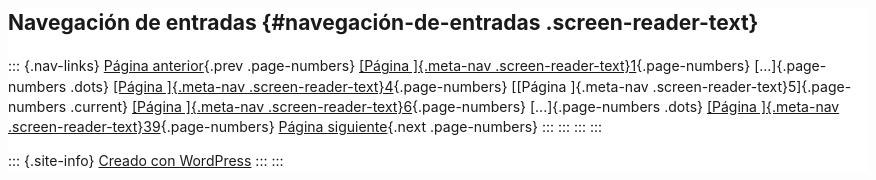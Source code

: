 Navegación de entradas {#navegación-de-entradas .screen-reader-text}
----------------------

::: {.nav-links}
[Página anterior](../4/index.html){.prev .page-numbers} [[Página
]{.meta-nav .screen-reader-text}1](../../index.html){.page-numbers}
[...]{.page-numbers .dots} [[Página ]{.meta-nav
.screen-reader-text}4](../4/index.html){.page-numbers} [[Página
]{.meta-nav .screen-reader-text}5]{.page-numbers .current} [[Página
]{.meta-nav .screen-reader-text}6](../6/index.html){.page-numbers}
[...]{.page-numbers .dots} [[Página ]{.meta-nav
.screen-reader-text}39](../39/index.html){.page-numbers} [Página
siguiente](../6/index.html){.next .page-numbers}
:::
:::
:::
:::

::: {.site-info}
[Creado con WordPress](https://es.wordpress.org/)
:::
:::
